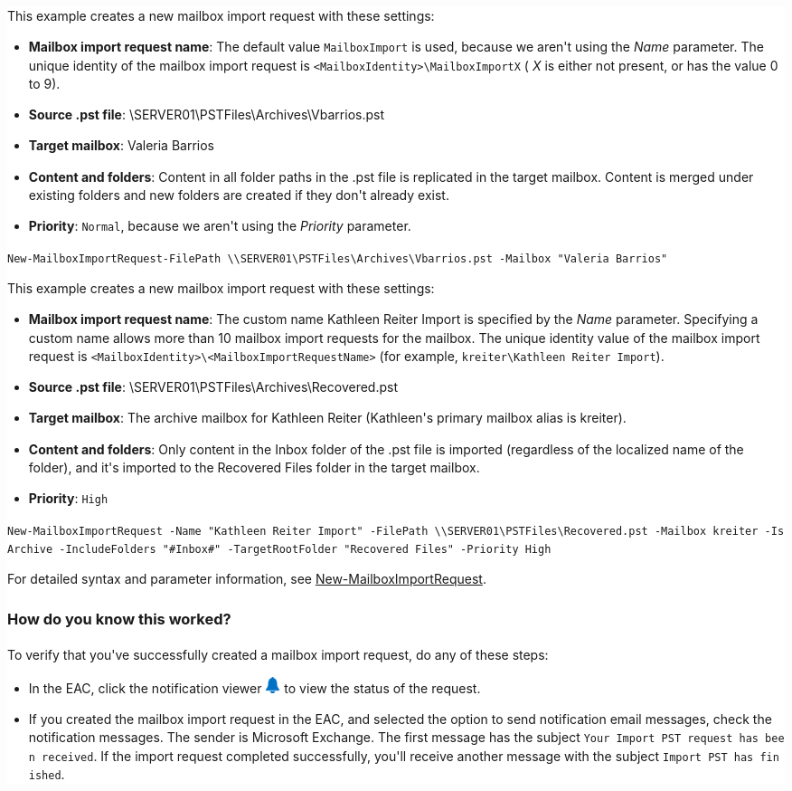 This example creates a new mailbox import request with these settings:
  
- **Mailbox import request name**: The default value  `MailboxImport` is used, because we aren't using the  _Name_ parameter. The unique identity of the mailbox import request is  `<MailboxIdentity>\MailboxImportX` (  _X_ is either not present, or has the value 0 to 9). 
    
- **Source .pst file**: \\SERVER01\PSTFiles\Archives\Vbarrios.pst
    
- **Target mailbox**: Valeria Barrios
    
- **Content and folders**: Content in all folder paths in the .pst file is replicated in the target mailbox. Content is merged under existing folders and new folders are created if they don't already exist.
    
- **Priority**:  `Normal`, because we aren't using the  _Priority_ parameter. 
    
```
New-MailboxImportRequest-FilePath \\SERVER01\PSTFiles\Archives\Vbarrios.pst -Mailbox "Valeria Barrios"
```

This example creates a new mailbox import request with these settings:
  
- **Mailbox import request name**: The custom name Kathleen Reiter Import is specified by the  _Name_ parameter. Specifying a custom name allows more than 10 mailbox import requests for the mailbox. The unique identity value of the mailbox import request is  `<MailboxIdentity>\<MailboxImportRequestName>` (for example,  `kreiter\Kathleen Reiter Import`).
    
- **Source .pst file**: \\SERVER01\PSTFiles\Archives\Recovered.pst
    
- **Target mailbox**: The archive mailbox for Kathleen Reiter (Kathleen's primary mailbox alias is kreiter).
    
- **Content and folders**: Only content in the Inbox folder of the .pst file is imported (regardless of the localized name of the folder), and it's imported to the Recovered Files folder in the target mailbox.
    
- **Priority**:  `High`
    
```
New-MailboxImportRequest -Name "Kathleen Reiter Import" -FilePath \\SERVER01\PSTFiles\Recovered.pst -Mailbox kreiter -IsArchive -IncludeFolders "#Inbox#" -TargetRootFolder "Recovered Files" -Priority High
```

For detailed syntax and parameter information, see [New-MailboxImportRequest](http://technet.microsoft.com/library/4ca9af1a-33fa-4d53-a765-f46a1b7f2d3a.aspx).
  
### How do you know this worked?

To verify that you've successfully created a mailbox import request, do any of these steps:
  
- In the EAC, click the notification viewer ![Notifications icon](../../media/6f2591b8-d0dc-4665-ab0b-b91a549e5b37.png) to view the status of the request. 
    
- If you created the mailbox import request in the EAC, and selected the option to send notification email messages, check the notification messages. The sender is Microsoft Exchange. The first message has the subject  `Your Import PST request has been received`. If the import request completed successfully, you'll receive another message with the subject  `Import PST has finished`.
    